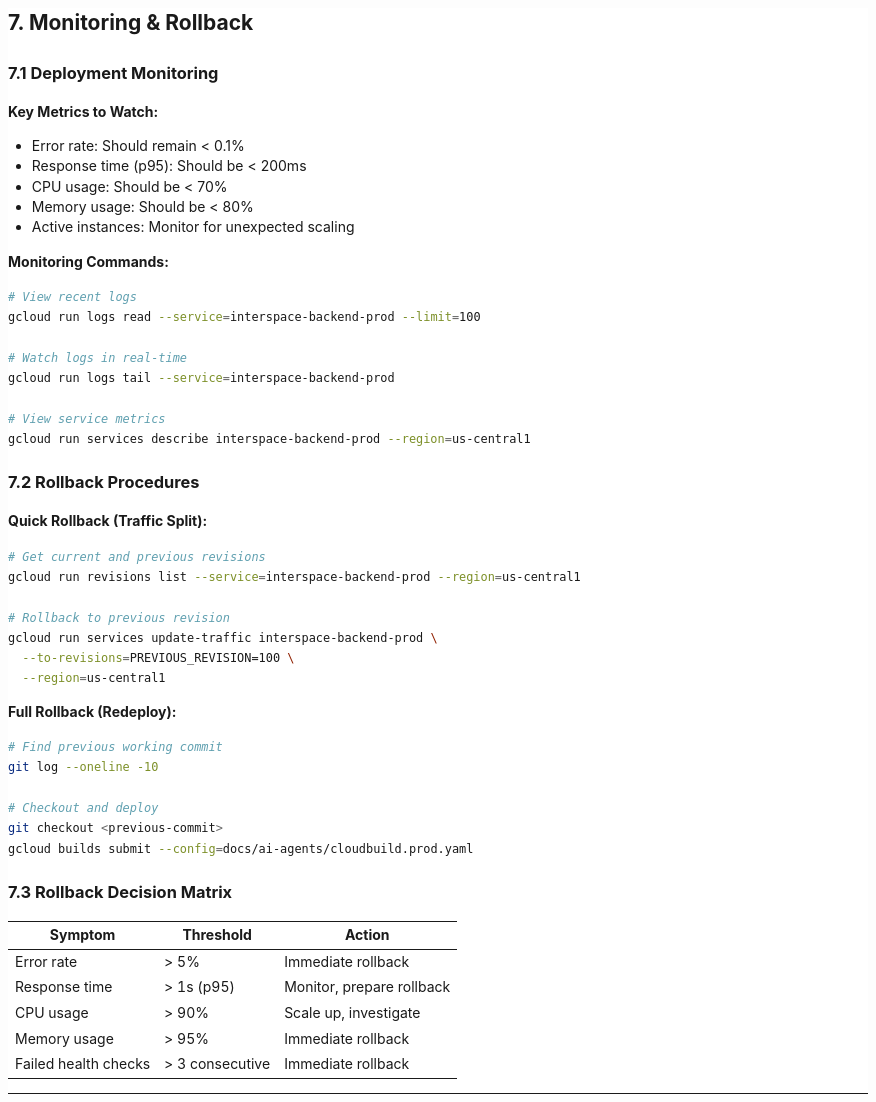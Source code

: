 
## 7. Monitoring & Rollback

### 7.1 Deployment Monitoring

**Key Metrics to Watch:**
- Error rate: Should remain < 0.1%
- Response time (p95): Should be < 200ms
- CPU usage: Should be < 70%
- Memory usage: Should be < 80%
- Active instances: Monitor for unexpected scaling

**Monitoring Commands:**
```bash
# View recent logs
gcloud run logs read --service=interspace-backend-prod --limit=100

# Watch logs in real-time
gcloud run logs tail --service=interspace-backend-prod

# View service metrics
gcloud run services describe interspace-backend-prod --region=us-central1
```

### 7.2 Rollback Procedures

**Quick Rollback (Traffic Split):**
```bash
# Get current and previous revisions
gcloud run revisions list --service=interspace-backend-prod --region=us-central1

# Rollback to previous revision
gcloud run services update-traffic interspace-backend-prod \
  --to-revisions=PREVIOUS_REVISION=100 \
  --region=us-central1
```

**Full Rollback (Redeploy):**
```bash
# Find previous working commit
git log --oneline -10

# Checkout and deploy
git checkout <previous-commit>
gcloud builds submit --config=docs/ai-agents/cloudbuild.prod.yaml
```

### 7.3 Rollback Decision Matrix

| Symptom | Threshold | Action |
|---------|-----------|--------|
| Error rate | > 5% | Immediate rollback |
| Response time | > 1s (p95) | Monitor, prepare rollback |
| CPU usage | > 90% | Scale up, investigate |
| Memory usage | > 95% | Immediate rollback |
| Failed health checks | > 3 consecutive | Immediate rollback |

---